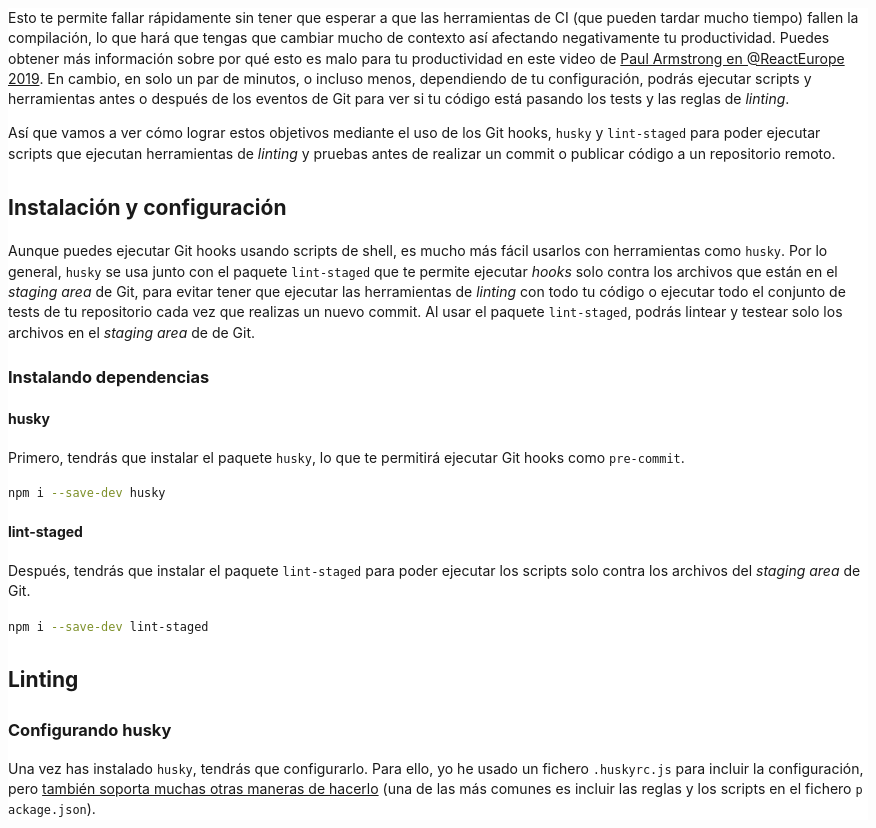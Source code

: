 Esto te permite fallar rápidamente sin tener que esperar a que las herramientas
de CI (que pueden tardar mucho tiempo) fallen la compilación, lo que hará que
tengas que cambiar mucho de contexto así afectando negativamente tu
productividad. Puedes obtener más información sobre por qué esto es malo para tu
productividad en este video de
[Paul Armstrong en @ReactEurope 2019](https://www.youtube.com/watch?v=ikn_dBSski8&feature=youtu.be&t=434).
En cambio, en solo un par de minutos, o incluso menos, dependiendo de tu
configuración, podrás ejecutar scripts y herramientas antes o después de los
eventos de Git para ver si tu código está pasando los tests y las reglas de
_linting_.

Así que vamos a ver cómo lograr estos objetivos mediante el uso de los Git
hooks, `husky` y `lint-staged` para poder ejecutar scripts que ejecutan
herramientas de _linting_ y pruebas antes de realizar un commit o publicar
código a un repositorio remoto.

## Instalación y configuración

Aunque puedes ejecutar Git hooks usando scripts de shell, es mucho más fácil
usarlos con herramientas como `husky`. Por lo general, `husky` se usa junto con
el paquete `lint-staged` que te permite ejecutar _hooks_ solo contra los
archivos que están en el _staging area_ de Git, para evitar tener que ejecutar
las herramientas de _linting_ con todo tu código o ejecutar todo el conjunto de
tests de tu repositorio cada vez que realizas un nuevo commit. Al usar el
paquete `lint-staged`, podrás lintear y testear solo los archivos en el _staging
area_ de de Git.

### Instalando dependencias

#### husky

Primero, tendrás que instalar el paquete `husky`, lo que te permitirá ejecutar
Git hooks como `pre-commit`.

```bash
npm i --save-dev husky
```

#### lint-staged

Después, tendrás que instalar el paquete `lint-staged` para poder ejecutar los
scripts solo contra los archivos del _staging area_ de Git.

```bash
npm i --save-dev lint-staged
```

## Linting

### Configurando husky

Una vez has instalado `husky`, tendrás que configurarlo. Para ello, yo he usado
un fichero `.huskyrc.js` para incluir la configuración, pero
[también soporta muchas otras maneras de hacerlo](https://github.com/typicode/husky#local-commands-huskyrc)
(una de las más comunes es incluir las reglas y los scripts en el fichero
`package.json`).

